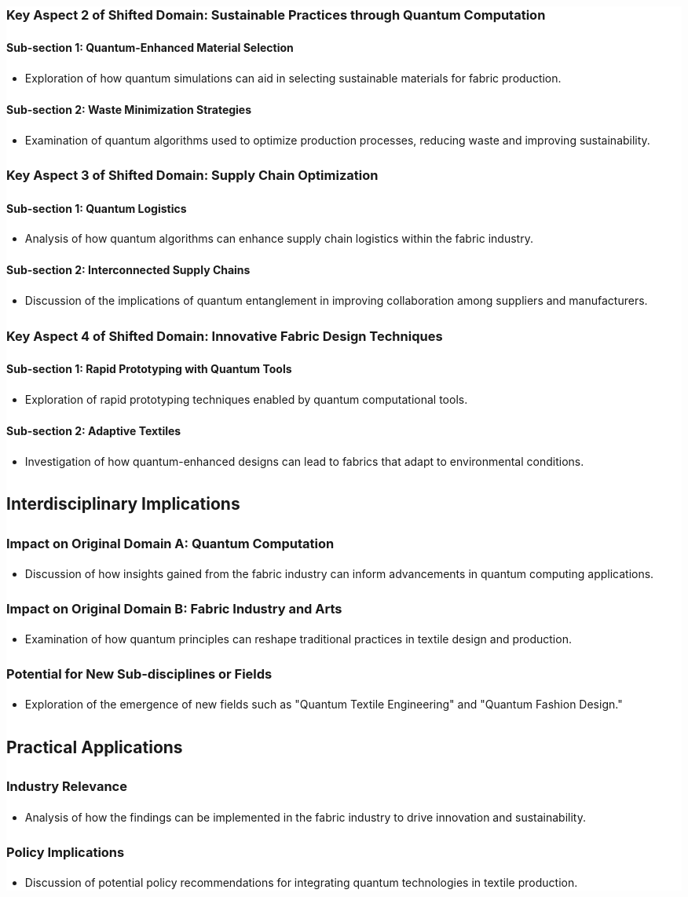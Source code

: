 ### Key Aspect 2 of Shifted Domain: Sustainable Practices through Quantum Computation
#### Sub-section 1: Quantum-Enhanced Material Selection
- Exploration of how quantum simulations can aid in selecting sustainable materials for fabric production.
#### Sub-section 2: Waste Minimization Strategies
- Examination of quantum algorithms used to optimize production processes, reducing waste and improving sustainability.

### Key Aspect 3 of Shifted Domain: Supply Chain Optimization
#### Sub-section 1: Quantum Logistics
- Analysis of how quantum algorithms can enhance supply chain logistics within the fabric industry.
#### Sub-section 2: Interconnected Supply Chains
- Discussion of the implications of quantum entanglement in improving collaboration among suppliers and manufacturers.

### Key Aspect 4 of Shifted Domain: Innovative Fabric Design Techniques
#### Sub-section 1: Rapid Prototyping with Quantum Tools
- Exploration of rapid prototyping techniques enabled by quantum computational tools.
#### Sub-section 2: Adaptive Textiles
- Investigation of how quantum-enhanced designs can lead to fabrics that adapt to environmental conditions.

## Interdisciplinary Implications
### Impact on Original Domain A: Quantum Computation
- Discussion of how insights gained from the fabric industry can inform advancements in quantum computing applications.

### Impact on Original Domain B: Fabric Industry and Arts
- Examination of how quantum principles can reshape traditional practices in textile design and production.

### Potential for New Sub-disciplines or Fields
- Exploration of the emergence of new fields such as "Quantum Textile Engineering" and "Quantum Fashion Design."

## Practical Applications
### Industry Relevance
- Analysis of how the findings can be implemented in the fabric industry to drive innovation and sustainability.

### Policy Implications
- Discussion of potential policy recommendations for integrating quantum technologies in textile production.
